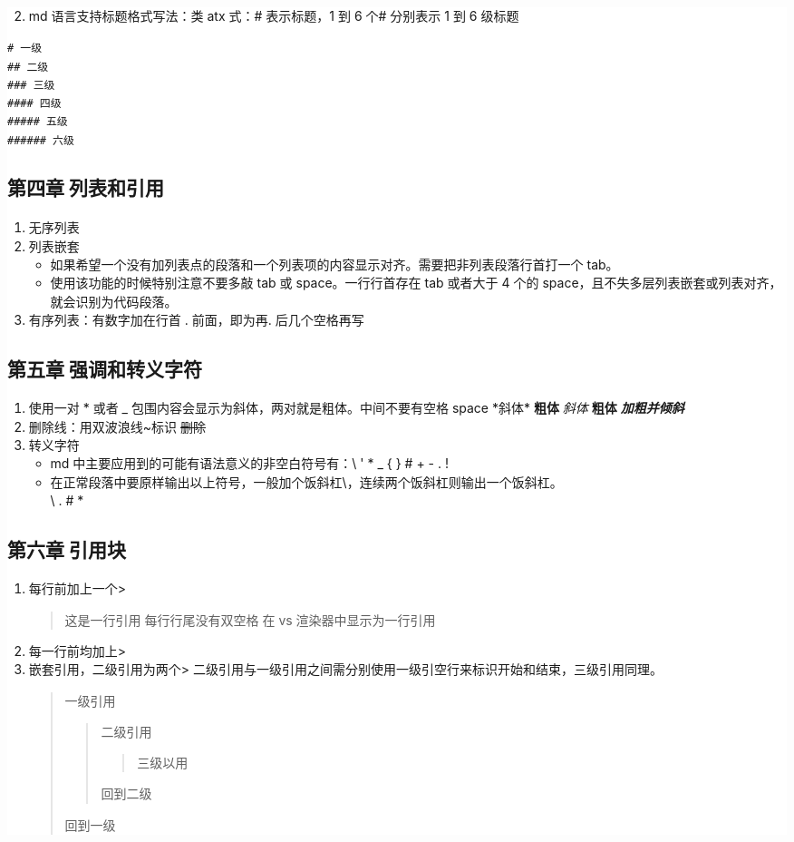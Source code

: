 2. md 语言支持标题格式写法：类 atx 式：# 表示标题，1 到 6 个# 分别表示 1 到 6 级标题

```txt
# 一级
## 二级
### 三级
#### 四级
##### 五级
###### 六级
```

## 第四章 列表和引用

1. 无序列表
2. 列表嵌套
   - 如果希望一个没有加列表点的段落和一个列表项的内容显示对齐。需要把非列表段落行首打一个 tab。
   - 使用该功能的时候特别注意不要多敲 tab 或 space。一行行首存在 tab 或者大于 4 个的 space，且不失多层列表嵌套或列表对齐，就会识别为代码段落。
3. 有序列表：有数字加在行首 . 前面，即为再. 后几个空格再写

## 第五章 强调和转义字符

1. 使用一对 * 或者 \_ 包围内容会显示为斜体，两对就是粗体。中间不要有空格 space
   *斜体\*
   **粗体**
   _斜体_
   **粗体**
   **_加粗并倾斜_**
2. 删除线：用双波浪线~标识
   ~~删除~~
3. 转义字符
   - md 中主要应用到的可能有语法意义的非空白符号有：\ ' \* \_ { } [ ]() # + - . !
   - 在正常段落中要原样输出以上符号，一般加个饭斜杠\，连续两个饭斜杠则输出一个饭斜杠。  
     \\
     \.
     \# \*

## 第六章 引用块

1. 每行前加上一个>
   > 这是一行引用
   > 每行行尾没有双空格
   > 在 vs 渲染器中显示为一行引用
2. 每一行前均加上>
3. 嵌套引用，二级引用为两个> 二级引用与一级引用之间需分别使用一级引空行来标识开始和结束，三级引用同理。
   > 一级引用
   >
   > > 二级引用
   > >
   > > > 三级以用
   > >
   > > 回到二级
   >
   > 回到一级
